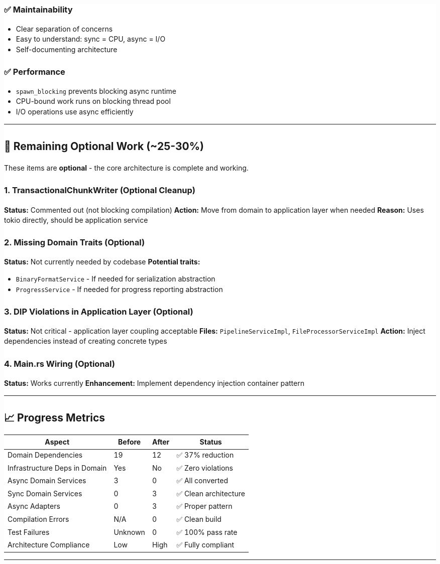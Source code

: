 ### ✅ Maintainability
- Clear separation of concerns
- Easy to understand: sync = CPU, async = I/O
- Self-documenting architecture

### ✅ Performance
- `spawn_blocking` prevents blocking async runtime
- CPU-bound work runs on blocking thread pool
- I/O operations use async efficiently

---

## 🔮 Remaining Optional Work (~25-30%)

These items are **optional** - the core architecture is complete and working.

### 1. TransactionalChunkWriter (Optional Cleanup)
**Status:** Commented out (not blocking compilation)
**Action:** Move from domain to application layer when needed
**Reason:** Uses tokio directly, should be application service

### 2. Missing Domain Traits (Optional)
**Status:** Not currently needed by codebase
**Potential traits:**
- `BinaryFormatService` - If needed for serialization abstraction
- `ProgressService` - If needed for progress reporting abstraction

### 3. DIP Violations in Application Layer (Optional)
**Status:** Not critical - application layer coupling acceptable
**Files:** `PipelineServiceImpl`, `FileProcessorServiceImpl`
**Action:** Inject dependencies instead of creating concrete types

### 4. Main.rs Wiring (Optional)
**Status:** Works currently
**Enhancement:** Implement dependency injection container pattern

---

## 📈 Progress Metrics

| Aspect | Before | After | Status |
|--------|--------|-------|--------|
| Domain Dependencies | 19 | 12 | ✅ 37% reduction |
| Infrastructure Deps in Domain | Yes | No | ✅ Zero violations |
| Async Domain Services | 3 | 0 | ✅ All converted |
| Sync Domain Services | 0 | 3 | ✅ Clean architecture |
| Async Adapters | 0 | 3 | ✅ Proper pattern |
| Compilation Errors | N/A | 0 | ✅ Clean build |
| Test Failures | Unknown | 0 | ✅ 100% pass rate |
| Architecture Compliance | Low | High | ✅ Fully compliant |

---